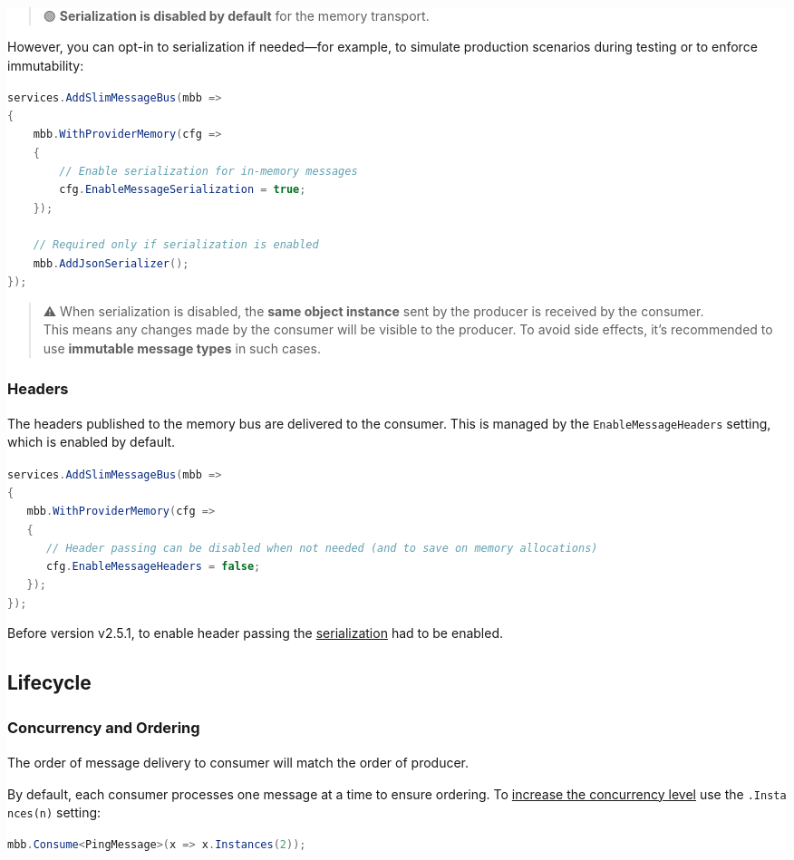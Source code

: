 > 🟢 **Serialization is disabled by default** for the memory transport.

However, you can opt-in to serialization if needed—for example, to simulate production scenarios during testing or to enforce immutability:

```csharp
services.AddSlimMessageBus(mbb =>
{
    mbb.WithProviderMemory(cfg =>
    {
        // Enable serialization for in-memory messages
        cfg.EnableMessageSerialization = true;
    });

    // Required only if serialization is enabled
    mbb.AddJsonSerializer();
});
```

> ⚠️ When serialization is disabled, the **same object instance** sent by the producer is received by the consumer.  
> This means any changes made by the consumer will be visible to the producer. To avoid side effects, it’s recommended to use **immutable message types** in such cases.

### Headers

The headers published to the memory bus are delivered to the consumer.
This is managed by the `EnableMessageHeaders` setting, which is enabled by default.

```cs
services.AddSlimMessageBus(mbb =>
{
   mbb.WithProviderMemory(cfg =>
   {
      // Header passing can be disabled when not needed (and to save on memory allocations)
      cfg.EnableMessageHeaders = false;
   });
});
```

Before version v2.5.1, to enable header passing the [serialization](#serialization) had to be enabled.

## Lifecycle

### Concurrency and Ordering

The order of message delivery to consumer will match the order of producer.

By default, each consumer processes one message at a time to ensure ordering.
To [increase the concurrency level](intro.md#concurrently-processed-messages) use the `.Instances(n)` setting:

```cs
mbb.Consume<PingMessage>(x => x.Instances(2));
```
